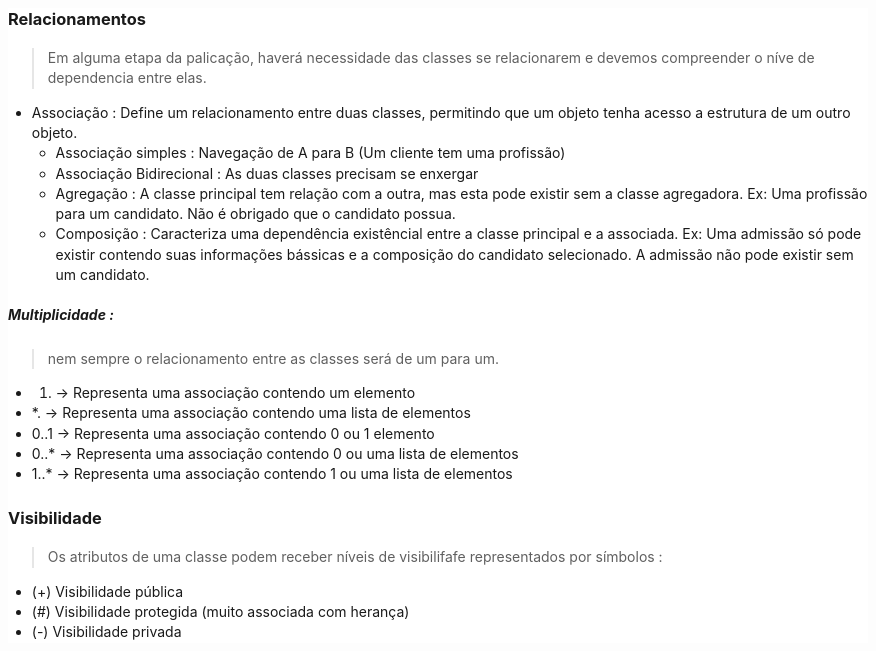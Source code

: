
### Relacionamentos
> Em alguma etapa da palicação, haverá necessidade das classes se relacionarem e devemos compreender o níve de dependencia entre elas.

* Associação : Define um relacionamento entre duas classes, permitindo que um objeto tenha acesso a estrutura de um outro objeto.
  * Associação simples : Navegação de A para B (Um cliente tem uma profissão) 
  * Associação Bidirecional : As duas classes precisam se enxergar
  * Agregação : A classe principal tem relação com a outra, mas esta pode existir sem a classe agregadora. Ex: Uma profissão para um candidato. Não é obrigado que o candidato possua.
  * Composição : Caracteriza uma dependência existêncial entre a classe principal e a associada. Ex: Uma admissão só pode existir contendo suas informações bássicas e a composição do candidato selecionado. A admissão não pode existir sem um candidato.

##### Multiplicidade : 
> nem sempre o relacionamento entre as classes será de um para um.
* 1. -> Representa uma associação contendo um elemento
* *. -> Representa uma associação contendo uma lista de elementos
* 0..1 -> Representa uma associação contendo 0 ou 1 elemento
* 0..* -> Representa uma associação contendo 0 ou uma lista de elementos
* 1..* -> Representa uma associação contendo 1 ou uma lista de elementos

### Visibilidade
> Os atributos de uma classe podem receber níveis de visibilifafe representados por símbolos :
* (+) Visibilidade pública
* (#) Visibilidade protegida (muito associada com herança)
* (-) Visibilidade privada

